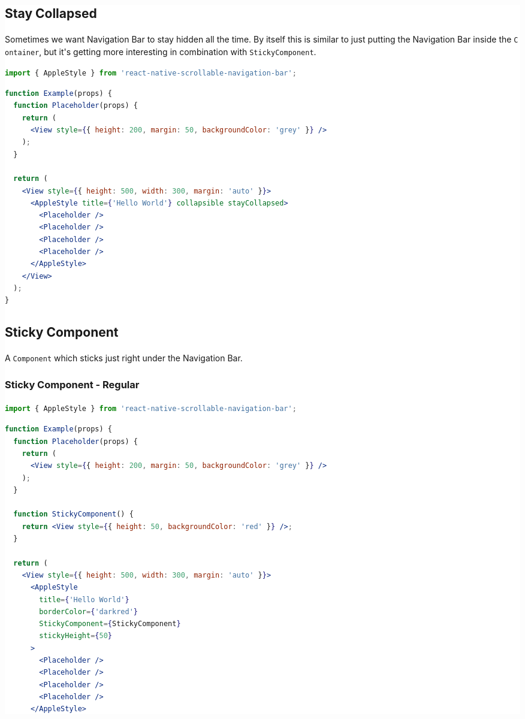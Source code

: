 ## Stay Collapsed

Sometimes we want Navigation Bar to stay hidden all the time. By itself this is similar to just putting the Navigation Bar inside the `Container`, but it's getting more interesting in combination with `StickyComponent`.

```jsx
import { AppleStyle } from 'react-native-scrollable-navigation-bar';
```

```jsx live
function Example(props) {
  function Placeholder(props) {
    return (
      <View style={{ height: 200, margin: 50, backgroundColor: 'grey' }} />
    );
  }

  return (
    <View style={{ height: 500, width: 300, margin: 'auto' }}>
      <AppleStyle title={'Hello World'} collapsible stayCollapsed>
        <Placeholder />
        <Placeholder />
        <Placeholder />
        <Placeholder />
      </AppleStyle>
    </View>
  );
}
```

## Sticky Component

A `Component` which sticks just right under the Navigation Bar.

### Sticky Component - Regular

```jsx
import { AppleStyle } from 'react-native-scrollable-navigation-bar';
```

```jsx live
function Example(props) {
  function Placeholder(props) {
    return (
      <View style={{ height: 200, margin: 50, backgroundColor: 'grey' }} />
    );
  }

  function StickyComponent() {
    return <View style={{ height: 50, backgroundColor: 'red' }} />;
  }

  return (
    <View style={{ height: 500, width: 300, margin: 'auto' }}>
      <AppleStyle
        title={'Hello World'}
        borderColor={'darkred'}
        StickyComponent={StickyComponent}
        stickyHeight={50}
      >
        <Placeholder />
        <Placeholder />
        <Placeholder />
        <Placeholder />
      </AppleStyle>
```
